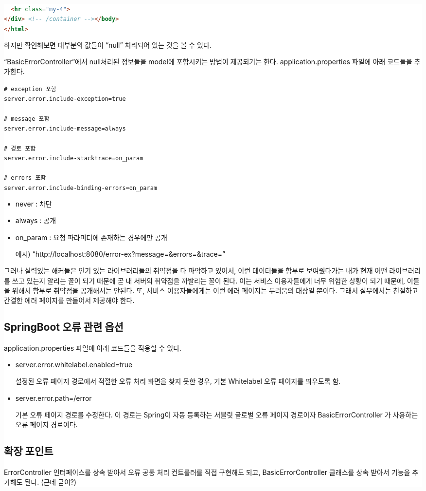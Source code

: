 ```html
  <hr class="my-4">
</div> <!-- /container --></body>
</html>
```

하지만 확인해보면 대부분의 값들이 “null” 처리되어 있는 것을 볼 수 있다. 

“BasicErrorController”에서 null처리된 정보들을 model에 포함시키는 방법이 제공되기는 한다. application.properties 파일에 아래 코드들을 추가한다.

```
# exception 포함
server.error.include-exception=true  

# message 포함
server.error.include-message=always  

# 경로 포함
server.error.include-stacktrace=on_param  

# errors 포함
server.error.include-binding-errors=on_param  
```

- never : 차단
- always : 공개
- on_param : 요청 파라미터에 존재하는 경우에만 공개
    
    예시) “http://localhost:8080/error-ex?message=&errors=&trace=”
    

그러나 실력있는 해커들은 인기 있는 라이브러리들의 취약점을 다 파악하고 있어서, 이런 데이터들을 함부로 보여줬다가는 내가 현재 어떤 라이브러리를 쓰고 있는지 알리는 꼴이 되기 때문에 곧 내 서버의 취약점을 까발리는 꼴이 된다. 이는 서비스 이용자들에게 너무 위험한 상황이 되기 때문에, 이들을 위해서 함부로 취약점을 공개해서는 안된다. 또, 서비스 이용자들에게는 이런 에러 페이지는 두려움의 대상일 뿐이다. 그래서 실무에서는 친절하고 간결한 에러 페이지를 만들어서 제공해야 한다.

## SpringBoot 오류 관련 옵션

application.properties 파일에 아래 코드들을 적용할 수 있다.

- server.error.whitelabel.enabled=true
    
    설정된 오류 페이지 경로에서 적절한 오류 처리 화면을 찾지 못한 경우, 기본 Whitelabel 오류 페이지를 띄우도록 함.
    
- server.error.path=/error
    
    기본 오류 페이지 경로를 수정한다. 이 경로는 Spring이 자동 등록하는 서블릿 글로벌 오류 페이지 경로이자 BasicErrorController 가 사용하는 오류 페이지 경로이다.
    

## 확장 포인트

ErrorController 인터페이스를 상속 받아서 오류 공통 처리 컨트롤러를 직접 구현해도 되고, BasicErrorController 클래스를 상속 받아서 기능을 추가해도 된다. (근데 굳이?)